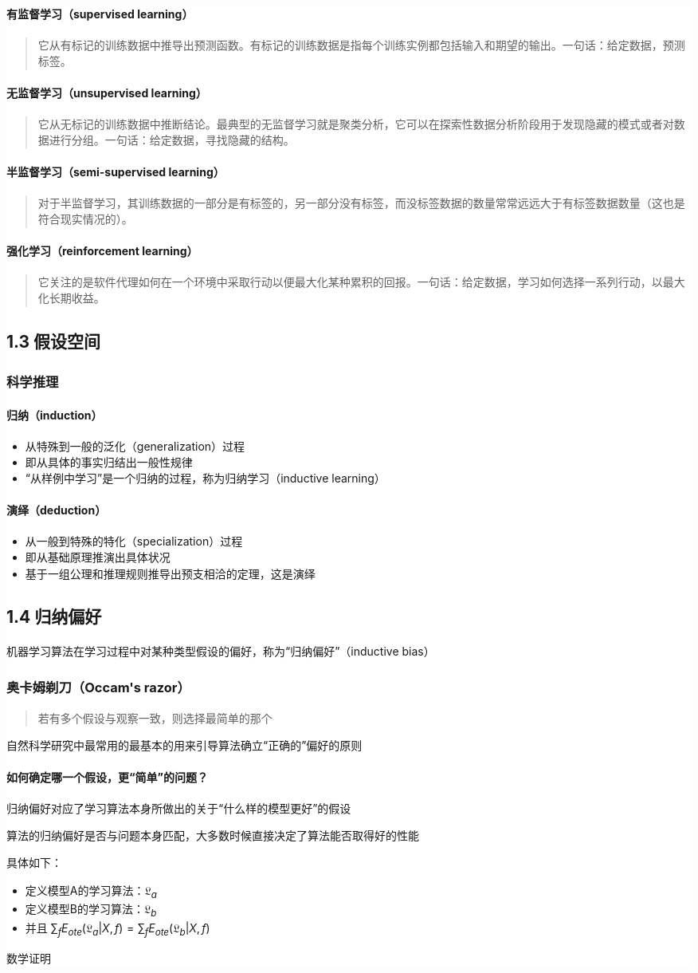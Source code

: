 #### 有监督学习（supervised learning）

> 它从有标记的训练数据中推导出预测函数。有标记的训练数据是指每个训练实例都包括输入和期望的输出。一句话：给定数据，预测标签。

#### 无监督学习（unsupervised learning）

> 它从无标记的训练数据中推断结论。最典型的无监督学习就是聚类分析，它可以在探索性数据分析阶段用于发现隐藏的模式或者对数据进行分组。一句话：给定数据，寻找隐藏的结构。

#### 半监督学习（semi-supervised learning）

> 对于半监督学习，其训练数据的一部分是有标签的，另一部分没有标签，而没标签数据的数量常常远远大于有标签数据数量（这也是符合现实情况的）。

#### 强化学习（reinforcement learning）

> 它关注的是软件代理如何在一个环境中采取行动以便最大化某种累积的回报。一句话：给定数据，学习如何选择一系列行动，以最大化长期收益。

## 1.3 假设空间

### 科学推理

#### 归纳（induction）

- 从特殊到一般的泛化（generalization）过程
- 即从具体的事实归结出一般性规律
- “从样例中学习”是一个归纳的过程，称为归纳学习（inductive learning）

#### 演绎（deduction）

- 从一般到特殊的特化（specialization）过程
- 即从基础原理推演出具体状况
- 基于一组公理和推理规则推导出预支相洽的定理，这是演绎

## 1.4 归纳偏好

机器学习算法在学习过程中对某种类型假设的偏好，称为“归纳偏好”（inductive bias）

### 奥卡姆剃刀（Occam's razor）

> 若有多个假设与观察一致，则选择最简单的那个

自然科学研究中最常用的最基本的用来引导算法确立“正确的”偏好的原则

#### 如何确定哪一个假设，更“简单”的问题？

归纳偏好对应了学习算法本身所做出的关于“什么样的模型更好”的假设

算法的归纳偏好是否与问题本身匹配，大多数时候直接决定了算法能否取得好的性能

具体如下：

- 定义模型A的学习算法：$\mathfrak{L}_a$
- 定义模型B的学习算法：$\mathfrak{L}_b$
- 并且 $\sum_f E_{ote}(\mathfrak{L}_a|X,f) = \sum_f E_{ote}(\mathfrak{L}_b|X,f)$

数学证明
